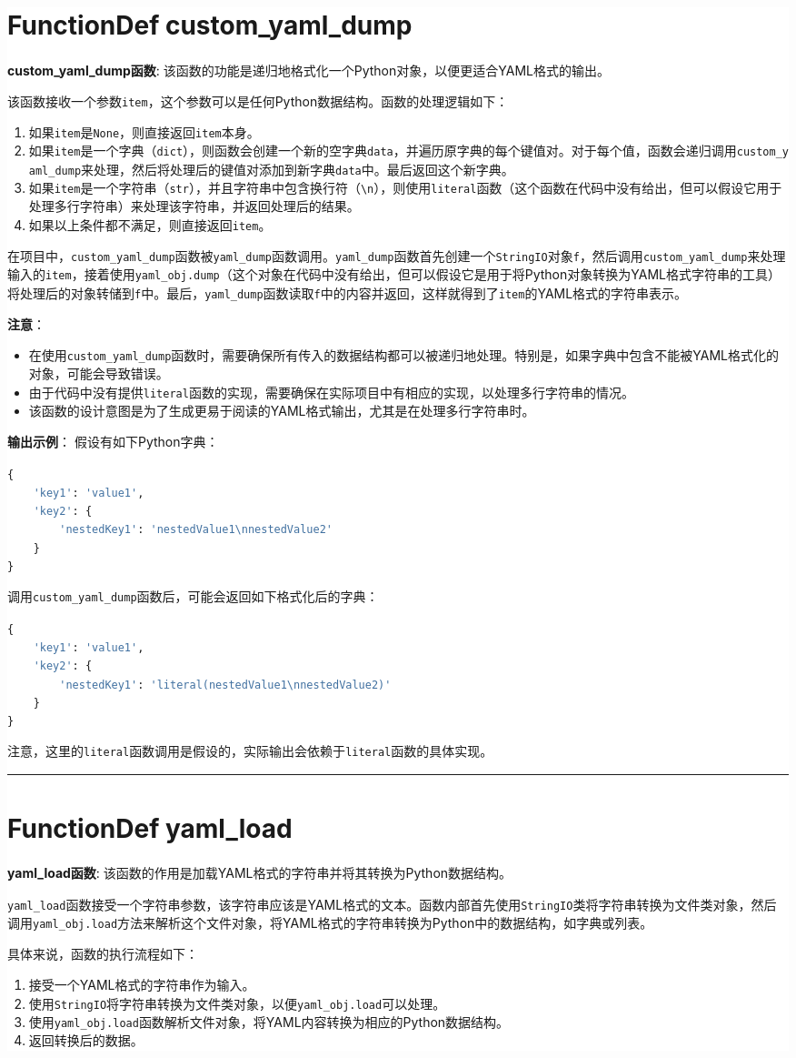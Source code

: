 # FunctionDef custom_yaml_dump
**custom_yaml_dump函数**: 该函数的功能是递归地格式化一个Python对象，以便更适合YAML格式的输出。

该函数接收一个参数`item`，这个参数可以是任何Python数据结构。函数的处理逻辑如下：

1. 如果`item`是`None`，则直接返回`item`本身。
2. 如果`item`是一个字典（`dict`），则函数会创建一个新的空字典`data`，并遍历原字典的每个键值对。对于每个值，函数会递归调用`custom_yaml_dump`来处理，然后将处理后的键值对添加到新字典`data`中。最后返回这个新字典。
3. 如果`item`是一个字符串（`str`），并且字符串中包含换行符（`\n`），则使用`literal`函数（这个函数在代码中没有给出，但可以假设它用于处理多行字符串）来处理该字符串，并返回处理后的结果。
4. 如果以上条件都不满足，则直接返回`item`。

在项目中，`custom_yaml_dump`函数被`yaml_dump`函数调用。`yaml_dump`函数首先创建一个`StringIO`对象`f`，然后调用`custom_yaml_dump`来处理输入的`item`，接着使用`yaml_obj.dump`（这个对象在代码中没有给出，但可以假设它是用于将Python对象转换为YAML格式字符串的工具）将处理后的对象转储到`f`中。最后，`yaml_dump`函数读取`f`中的内容并返回，这样就得到了`item`的YAML格式的字符串表示。

**注意**：
- 在使用`custom_yaml_dump`函数时，需要确保所有传入的数据结构都可以被递归地处理。特别是，如果字典中包含不能被YAML格式化的对象，可能会导致错误。
- 由于代码中没有提供`literal`函数的实现，需要确保在实际项目中有相应的实现，以处理多行字符串的情况。
- 该函数的设计意图是为了生成更易于阅读的YAML格式输出，尤其是在处理多行字符串时。

**输出示例**：
假设有如下Python字典：
```python
{
    'key1': 'value1',
    'key2': {
        'nestedKey1': 'nestedValue1\nnestedValue2'
    }
}
```
调用`custom_yaml_dump`函数后，可能会返回如下格式化后的字典：
```python
{
    'key1': 'value1',
    'key2': {
        'nestedKey1': 'literal(nestedValue1\nnestedValue2)'
    }
}
```
注意，这里的`literal`函数调用是假设的，实际输出会依赖于`literal`函数的具体实现。
***
# FunctionDef yaml_load
**yaml_load函数**: 该函数的作用是加载YAML格式的字符串并将其转换为Python数据结构。

`yaml_load`函数接受一个字符串参数，该字符串应该是YAML格式的文本。函数内部首先使用`StringIO`类将字符串转换为文件类对象，然后调用`yaml_obj.load`方法来解析这个文件对象，将YAML格式的字符串转换为Python中的数据结构，如字典或列表。

具体来说，函数的执行流程如下：
1. 接受一个YAML格式的字符串作为输入。
2. 使用`StringIO`将字符串转换为文件类对象，以便`yaml_obj.load`可以处理。
3. 使用`yaml_obj.load`函数解析文件对象，将YAML内容转换为相应的Python数据结构。
4. 返回转换后的数据。
